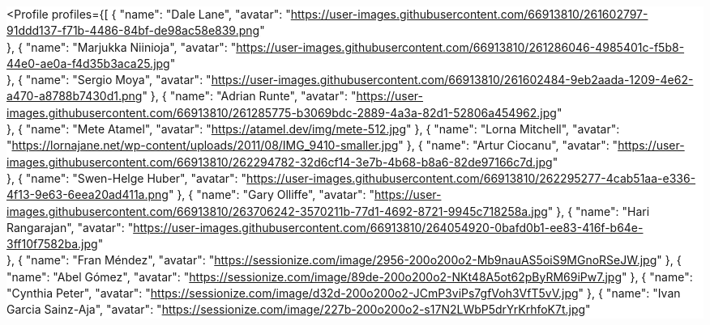 <Profile profiles={[
    {
        "name": "Dale Lane",
        "avatar": "https://user-images.githubusercontent.com/66913810/261602797-91ddd137-f71b-4486-84bf-de98ac58e839.png"    
    },
    {
        "name": "Marjukka Niinioja",
        "avatar": "https://user-images.githubusercontent.com/66913810/261286046-4985401c-f5b8-44e0-ae0a-f4d35b3aca25.jpg"   
    },
    {
        "name": "Sergio Moya",
        "avatar": "https://user-images.githubusercontent.com/66913810/261602484-9eb2aada-1209-4e62-a470-a8788b7430d1.png"
    },
    {
        "name": "Adrian Runte",
        "avatar": "https://user-images.githubusercontent.com/66913810/261285775-b3069bdc-2889-4a3a-82d1-52806a454962.jpg"   
    },
    {
        "name": "Mete Atamel",
        "avatar": "https://atamel.dev/img/mete-512.jpg"
    },
    {
        "name": "Lorna Mitchell",
        "avatar": "https://lornajane.net/wp-content/uploads/2011/08/IMG_9410-smaller.jpg"
    },
    {
        "name": "Artur Ciocanu",
        "avatar": "https://user-images.githubusercontent.com/66913810/262294782-32d6cf14-3e7b-4b68-b8a6-82de97166c7d.jpg"   
    },
    {
        "name": "Swen-Helge Huber",
        "avatar": "https://user-images.githubusercontent.com/66913810/262295277-4cab51aa-e336-4f13-9e63-6eea20ad411a.png"
    },
    {
        "name": "Gary Olliffe",
        "avatar": "https://user-images.githubusercontent.com/66913810/263706242-3570211b-77d1-4692-8721-9945c718258a.jpg"
    },
    {
        "name": "Hari Rangarajan",
        "avatar": "https://user-images.githubusercontent.com/66913810/264054920-0bafd0b1-ee83-416f-b64e-3ff10f7582ba.jpg"    
    },
    {
        "name": "Fran Méndez",
        "avatar": "https://sessionize.com/image/2956-200o200o2-Mb9nauAS5oiS9MGnoRSeJW.jpg"
    },
    {
        "name": "Abel Gómez",
        "avatar": "https://sessionize.com/image/89de-200o200o2-NKt48A5ot62pByRM69iPw7.jpg"
    },
    {
        "name": "Cynthia Peter",
        "avatar": "https://sessionize.com/image/d32d-200o200o2-JCmP3viPs7gfVoh3VfT5vV.jpg"
    },
    {
        "name": "Ivan Garcia Sainz-Aja",
        "avatar": "https://sessionize.com/image/227b-200o200o2-s17N2LWbP5drYrKrhfoK7t.jpg"